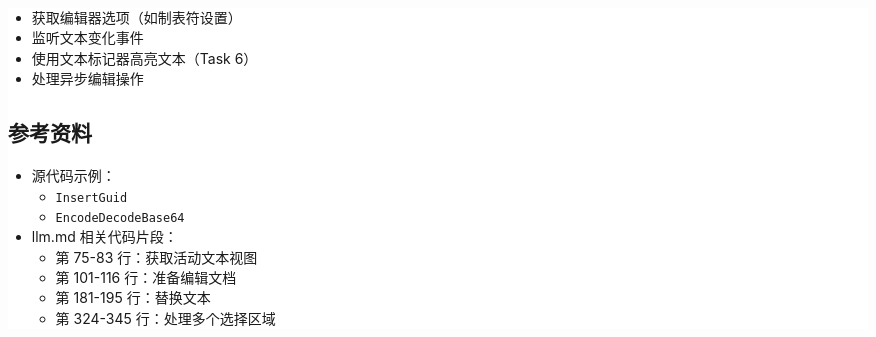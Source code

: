 - 获取编辑器选项（如制表符设置）
- 监听文本变化事件
- 使用文本标记器高亮文本（Task 6）
- 处理异步编辑操作

## 参考资料

- 源代码示例：
  - `InsertGuid`
  - `EncodeDecodeBase64`
- llm.md 相关代码片段：
  - 第 75-83 行：获取活动文本视图
  - 第 101-116 行：准备编辑文档
  - 第 181-195 行：替换文本
  - 第 324-345 行：处理多个选择区域
